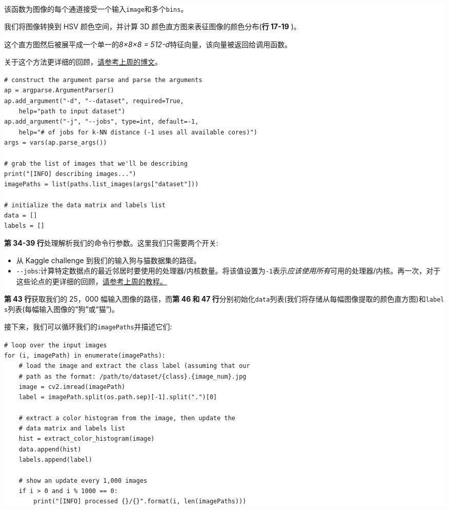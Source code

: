 该函数为图像的每个通道接受一个输入`image`和多个`bins`。

我们将图像转换到 HSV 颜色空间，并计算 3D 颜色直方图来表征图像的颜色分布(**行 17-19** )。

这个直方图然后被展平成一个单一的*8×8×8 = 512-d*特征向量，该向量被返回给调用函数。

关于这个方法更详细的回顾，[请参考上周的博文](https://pyimagesearch.com/2016/08/08/k-nn-classifier-for-image-classification/)。

```
# construct the argument parse and parse the arguments
ap = argparse.ArgumentParser()
ap.add_argument("-d", "--dataset", required=True,
	help="path to input dataset")
ap.add_argument("-j", "--jobs", type=int, default=-1,
	help="# of jobs for k-NN distance (-1 uses all available cores)")
args = vars(ap.parse_args())

# grab the list of images that we'll be describing
print("[INFO] describing images...")
imagePaths = list(paths.list_images(args["dataset"]))

# initialize the data matrix and labels list
data = []
labels = []

```

**第 34-39 行**处理解析我们的命令行参数。这里我们只需要两个开关:

*   从 Kaggle challenge 到我们的输入狗与猫数据集的路径。
*   `--jobs`:计算特定数据点的最近邻居时要使用的处理器/内核数量。将该值设置为`-1`表示*应该使用所有*可用的处理器/内核。再一次，对于这些论点的更详细的回顾，[请参考上周的教程。](https://pyimagesearch.com/2016/08/08/k-nn-classifier-for-image-classification/)

**第 43 行**获取我们的 25，000 幅输入图像的路径，而**第 46 和 47 行**分别初始化`data`列表(我们将存储从每幅图像提取的颜色直方图)和`labels`列表(每幅输入图像的“狗”或“猫”)。

接下来，我们可以循环我们的`imagePaths`并描述它们:

```
# loop over the input images
for (i, imagePath) in enumerate(imagePaths):
	# load the image and extract the class label (assuming that our
	# path as the format: /path/to/dataset/{class}.{image_num}.jpg
	image = cv2.imread(imagePath)
	label = imagePath.split(os.path.sep)[-1].split(".")[0]

	# extract a color histogram from the image, then update the
	# data matrix and labels list
	hist = extract_color_histogram(image)
	data.append(hist)
	labels.append(label)

	# show an update every 1,000 images
	if i > 0 and i % 1000 == 0:
		print("[INFO] processed {}/{}".format(i, len(imagePaths)))

```
